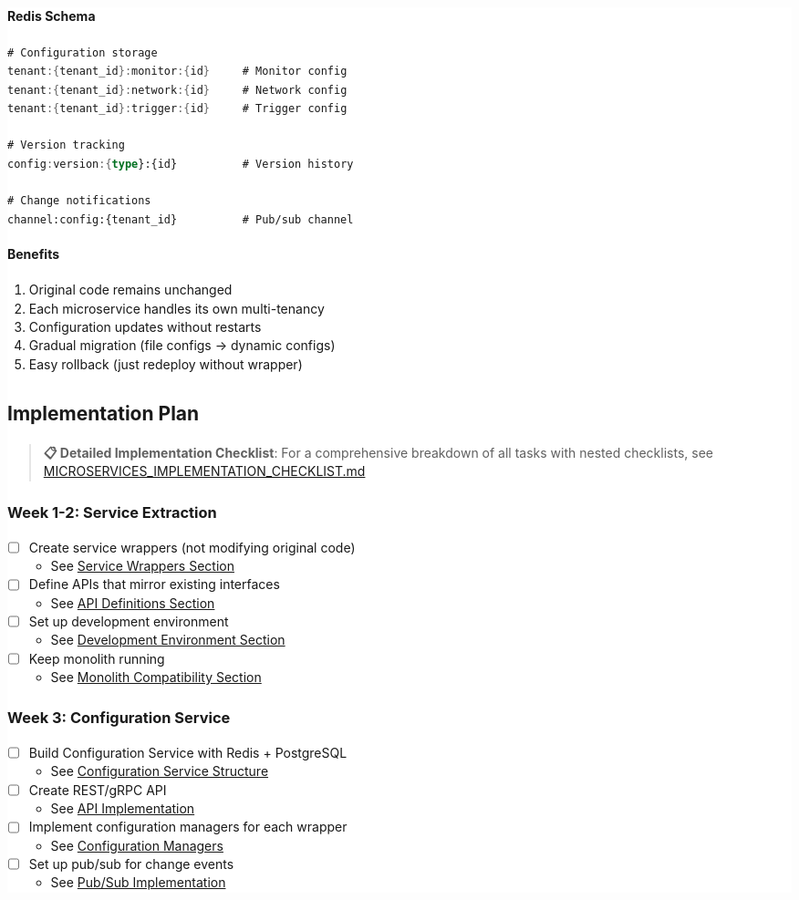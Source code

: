#### Redis Schema

```rust
# Configuration storage
tenant:{tenant_id}:monitor:{id}     # Monitor config
tenant:{tenant_id}:network:{id}     # Network config
tenant:{tenant_id}:trigger:{id}     # Trigger config

# Version tracking
config:version:{type}:{id}          # Version history

# Change notifications
channel:config:{tenant_id}          # Pub/sub channel
```

#### Benefits

1. Original code remains unchanged
2. Each microservice handles its own multi-tenancy
3. Configuration updates without restarts
4. Gradual migration (file configs → dynamic configs)
5. Easy rollback (just redeploy without wrapper)

## Implementation Plan

> **📋 Detailed Implementation Checklist**: For a comprehensive breakdown of all tasks with nested checklists, see [MICROSERVICES_IMPLEMENTATION_CHECKLIST.md](./MICROSERVICES_IMPLEMENTATION_CHECKLIST.md)

### Week 1-2: Service Extraction

- [ ] Create service wrappers (not modifying original code)
  - See [Service Wrappers Section](./MICROSERVICES_IMPLEMENTATION_CHECKLIST.md#1-create-service-wrappers-not-modifying-original-code)
- [ ] Define APIs that mirror existing interfaces
  - See [API Definitions Section](./MICROSERVICES_IMPLEMENTATION_CHECKLIST.md#2-define-apis-that-mirror-existing-interfaces)
- [ ] Set up development environment
  - See [Development Environment Section](./MICROSERVICES_IMPLEMENTATION_CHECKLIST.md#3-set-up-development-environment)
- [ ] Keep monolith running
  - See [Monolith Compatibility Section](./MICROSERVICES_IMPLEMENTATION_CHECKLIST.md#4-keep-monolith-running)

### Week 3: Configuration Service

- [ ] Build Configuration Service with Redis + PostgreSQL
  - See [Configuration Service Structure](./MICROSERVICES_IMPLEMENTATION_CHECKLIST.md#1-build-configuration-service-with-redis--postgresql)
- [ ] Create REST/gRPC API
  - See [API Implementation](./MICROSERVICES_IMPLEMENTATION_CHECKLIST.md#2-create-restgrpc-api)
- [ ] Implement configuration managers for each wrapper
  - See [Configuration Managers](./MICROSERVICES_IMPLEMENTATION_CHECKLIST.md#3-implement-configuration-managers-for-each-wrapper)
- [ ] Set up pub/sub for change events
  - See [Pub/Sub Implementation](./MICROSERVICES_IMPLEMENTATION_CHECKLIST.md#4-set-up-pubsub-for-change-events)
